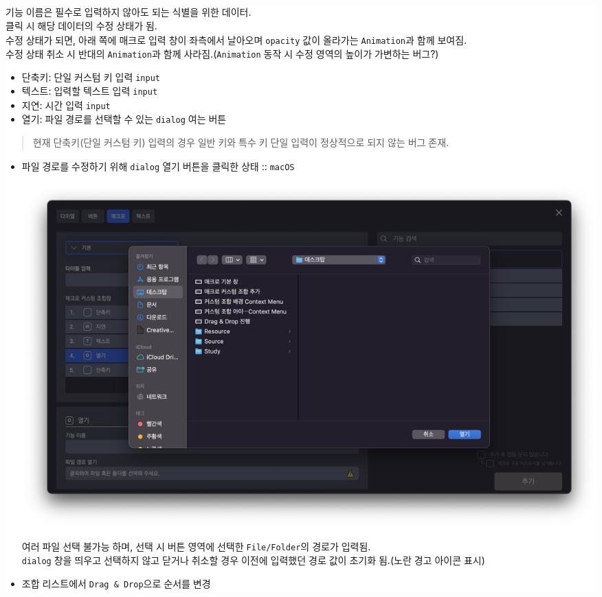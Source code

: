   기능 이름은 필수로 입력하지 않아도 되는 식별을 위한 데이터.  
  클릭 시 해당 데이터의 수정 상태가 됨.  
  수정 상태가 되면, 아래 쪽에 매크로 입력 창이 좌측에서 날아오며 `opacity` 값이 올라가는 `Animation`과 함께 보여짐.  
  수정 상태 취소 시 반대의 `Animation`과 함께 사라짐.(`Animation` 동작 시 수정 영역의 높이가 가변하는 버그?)

  - 단축키: 단일 커스텀 키 입력 `input`
  - 텍스트: 입력할 텍스트 입력 `input`
  - 지연: 시간 입력 `input`
  - 열기: 파일 경로를 선택할 수 있는 `dialog` 여는 버튼

> 현재 단축키(단일 커스텀 키) 입력의 경우 일반 키와 특수 키 단일 입력이 정상적으로 되지 않는 버그 존재.

- 파일 경로를 수정하기 위해 `dialog` 열기 버튼을 클릭한 상태 :: `macOS`

  ![파일 경로 열기](assets/매크로_기능_구현/파일_경로_열기.png)

  여러 파일 선택 불가능 하며, 선택 시 버튼 영역에 선택한 `File/Folder`의 경로가 입력됨.  
  `dialog` 창을 띄우고 선택하지 않고 닫거나 취소할 경우 이전에 입력했던 경로 값이 초기화 됨.(노란 경고 아이콘 표시)

- 조합 리스트에서 `Drag & Drop`으로 순서를 변경
